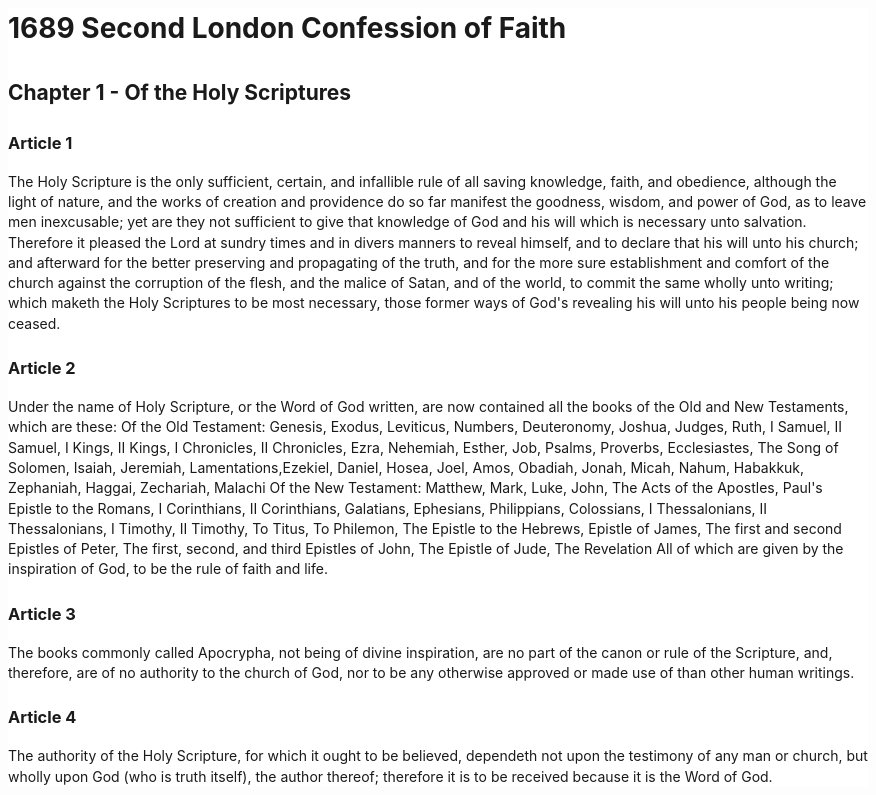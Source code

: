# 1689 Second London Confession of Faith

## Chapter 1 -  Of the Holy Scriptures

### Article 1

The Holy Scripture is the only sufficient, certain, and infallible rule of all
saving knowledge, faith, and obedience, although the light of nature, and the
works of creation and providence do so far manifest the goodness, wisdom, and
power of God, as to leave men inexcusable; yet are they not sufficient to give
that knowledge of God and his will which is necessary unto salvation. Therefore
it pleased the Lord at sundry times and in divers manners to reveal himself,
and to declare that his will unto his church; and afterward for the better
preserving and propagating of the truth, and for the more sure establishment
and comfort of the church against the corruption of the flesh, and the malice
of Satan, and of the world, to commit the same wholly unto writing; which
maketh the Holy Scriptures to be most necessary, those former ways of God's
revealing his will unto his people being now ceased.

### Article 2

Under the name of Holy Scripture, or the Word of God written, are now contained
all the books of the Old and New Testaments, which are these:  Of the Old
Testament: Genesis, Exodus, Leviticus, Numbers, Deuteronomy, Joshua, Judges,
Ruth, I Samuel, II Samuel, I Kings, II Kings, I Chronicles, II Chronicles,
Ezra, Nehemiah, Esther, Job, Psalms, Proverbs, Ecclesiastes, The Song of
Solomen, Isaiah, Jeremiah, Lamentations,Ezekiel, Daniel, Hosea, Joel, Amos,
Obadiah, Jonah, Micah, Nahum, Habakkuk, Zephaniah, Haggai, Zechariah, Malachi
Of the New Testament: Matthew, Mark, Luke, John, The Acts of the Apostles,
Paul's Epistle to the Romans, I Corinthians, II Corinthians, Galatians,
Ephesians, Philippians, Colossians, I Thessalonians, II Thessalonians, I
Timothy, II Timothy, To Titus, To Philemon, The Epistle to the Hebrews, Epistle
of James, The first and second Epistles of Peter, The first, second, and third
Epistles of John, The Epistle of Jude, The Revelation  All of which are given
by the inspiration of God, to be the rule of faith and life.

### Article 3

The books commonly called Apocrypha, not being of divine inspiration, are no
part of the canon or rule of the Scripture, and, therefore, are of no authority
to the church of God, nor to be any otherwise approved or made use of than
other human writings.

### Article 4

The authority of the Holy Scripture, for which it ought to be believed,
dependeth not upon the testimony of any man or church, but wholly upon God (who
is truth itself), the author thereof; therefore it is to be received because it
is the Word of God.
